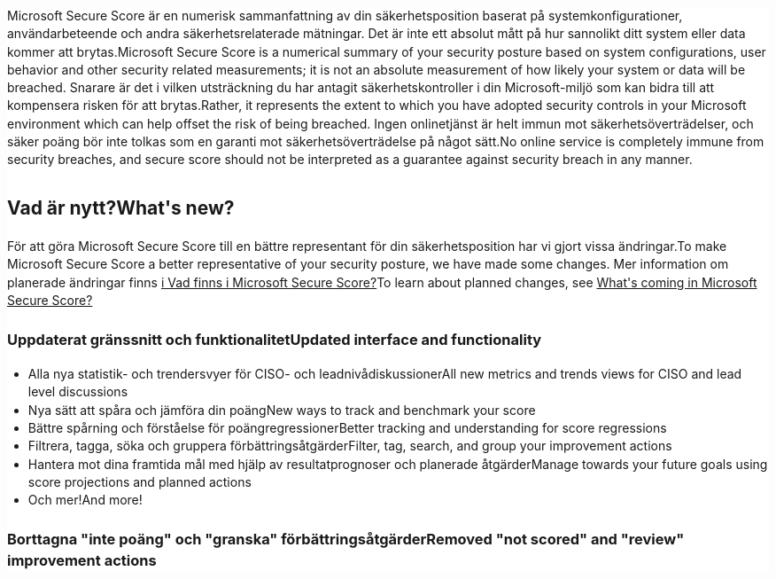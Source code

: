 <span data-ttu-id="4a715-213">Microsoft Secure Score är en numerisk sammanfattning av din säkerhetsposition baserat på systemkonfigurationer, användarbeteende och andra säkerhetsrelaterade mätningar. Det är inte ett absolut mått på hur sannolikt ditt system eller data kommer att brytas.</span><span class="sxs-lookup"><span data-stu-id="4a715-213">Microsoft Secure Score is a numerical summary of your security posture based on system configurations, user behavior and other security related measurements; it is not an absolute measurement of how likely your system or data will be breached.</span></span> <span data-ttu-id="4a715-214">Snarare är det i vilken utsträckning du har antagit säkerhetskontroller i din Microsoft-miljö som kan bidra till att kompensera risken för att brytas.</span><span class="sxs-lookup"><span data-stu-id="4a715-214">Rather, it represents the extent to which you have adopted security controls in your Microsoft environment which can help offset the risk of being breached.</span></span> <span data-ttu-id="4a715-215">Ingen onlinetjänst är helt immun mot säkerhetsöverträdelser, och säker poäng bör inte tolkas som en garanti mot säkerhetsöverträdelse på något sätt.</span><span class="sxs-lookup"><span data-stu-id="4a715-215">No online service is completely immune from security breaches, and secure score should not be interpreted as a guarantee against security breach in any manner.</span></span>

## <a name="whats-new"></a><span data-ttu-id="4a715-216">Vad är nytt?</span><span class="sxs-lookup"><span data-stu-id="4a715-216">What's new?</span></span> 

<span data-ttu-id="4a715-217">För att göra Microsoft Secure Score till en bättre representant för din säkerhetsposition har vi gjort vissa ändringar.</span><span class="sxs-lookup"><span data-stu-id="4a715-217">To make Microsoft Secure Score a better representative of your security posture, we have made some changes.</span></span> <span data-ttu-id="4a715-218">Mer information om planerade ändringar finns [i Vad finns i Microsoft Secure Score?](microsoft-secure-score-whats-coming.md)</span><span class="sxs-lookup"><span data-stu-id="4a715-218">To learn about planned changes, see [What's coming in Microsoft Secure Score?](microsoft-secure-score-whats-coming.md)</span></span>

### <a name="updated-interface-and-functionality"></a><span data-ttu-id="4a715-219">Uppdaterat gränssnitt och funktionalitet</span><span class="sxs-lookup"><span data-stu-id="4a715-219">Updated interface and functionality</span></span>

* <span data-ttu-id="4a715-220">Alla nya statistik- och trendersvyer för CISO- och leadnivådiskussioner</span><span class="sxs-lookup"><span data-stu-id="4a715-220">All new metrics and trends views for CISO and lead level discussions</span></span>
* <span data-ttu-id="4a715-221">Nya sätt att spåra och jämföra din poäng</span><span class="sxs-lookup"><span data-stu-id="4a715-221">New ways to track and benchmark your score</span></span>
* <span data-ttu-id="4a715-222">Bättre spårning och förståelse för poängregressioner</span><span class="sxs-lookup"><span data-stu-id="4a715-222">Better tracking and understanding for score regressions</span></span>
* <span data-ttu-id="4a715-223">Filtrera, tagga, söka och gruppera förbättringsåtgärder</span><span class="sxs-lookup"><span data-stu-id="4a715-223">Filter, tag, search, and group your improvement actions</span></span>
* <span data-ttu-id="4a715-224">Hantera mot dina framtida mål med hjälp av resultatprognoser och planerade åtgärder</span><span class="sxs-lookup"><span data-stu-id="4a715-224">Manage towards your future goals using score projections and planned actions</span></span>
* <span data-ttu-id="4a715-225">Och mer!</span><span class="sxs-lookup"><span data-stu-id="4a715-225">And more!</span></span>

### <a name="removed-not-scored-and-review-improvement-actions"></a><span data-ttu-id="4a715-226">Borttagna "inte poäng" och "granska" förbättringsåtgärder</span><span class="sxs-lookup"><span data-stu-id="4a715-226">Removed "not scored" and "review" improvement actions</span></span>
